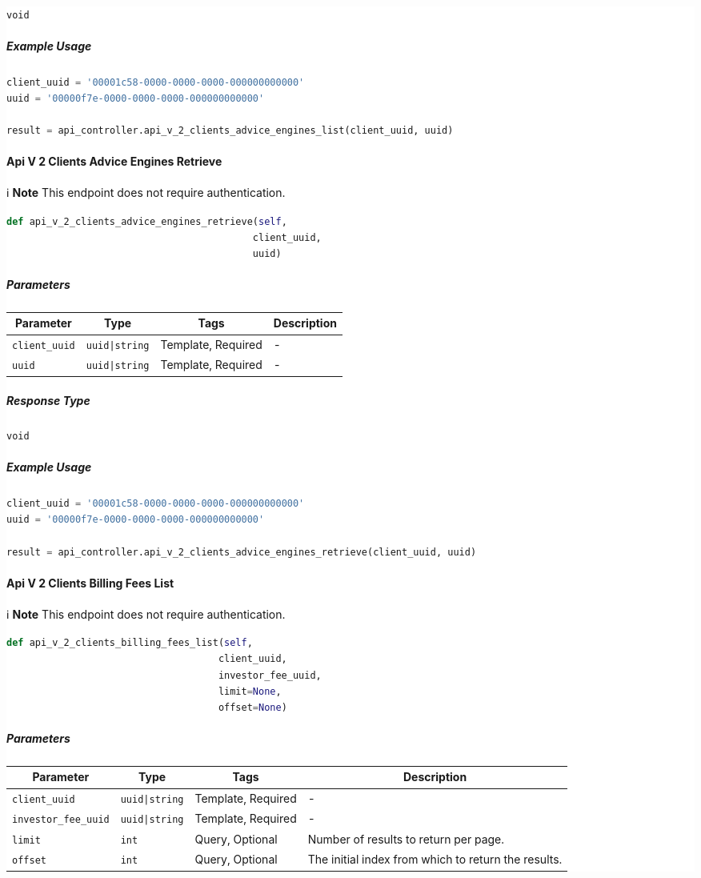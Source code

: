 `void`

##### Example Usage

```python
client_uuid = '00001c58-0000-0000-0000-000000000000'
uuid = '00000f7e-0000-0000-0000-000000000000'

result = api_controller.api_v_2_clients_advice_engines_list(client_uuid, uuid)
```

#### Api V 2 Clients Advice Engines Retrieve

:information_source: **Note** This endpoint does not require authentication.

```python
def api_v_2_clients_advice_engines_retrieve(self,
                                           client_uuid,
                                           uuid)
```

##### Parameters

| Parameter | Type | Tags | Description |
|  --- | --- | --- | --- |
| `client_uuid` | `uuid\|string` | Template, Required | - |
| `uuid` | `uuid\|string` | Template, Required | - |

##### Response Type

`void`

##### Example Usage

```python
client_uuid = '00001c58-0000-0000-0000-000000000000'
uuid = '00000f7e-0000-0000-0000-000000000000'

result = api_controller.api_v_2_clients_advice_engines_retrieve(client_uuid, uuid)
```

#### Api V 2 Clients Billing Fees List

:information_source: **Note** This endpoint does not require authentication.

```python
def api_v_2_clients_billing_fees_list(self,
                                     client_uuid,
                                     investor_fee_uuid,
                                     limit=None,
                                     offset=None)
```

##### Parameters

| Parameter | Type | Tags | Description |
|  --- | --- | --- | --- |
| `client_uuid` | `uuid\|string` | Template, Required | - |
| `investor_fee_uuid` | `uuid\|string` | Template, Required | - |
| `limit` | `int` | Query, Optional | Number of results to return per page. |
| `offset` | `int` | Query, Optional | The initial index from which to return the results. |
